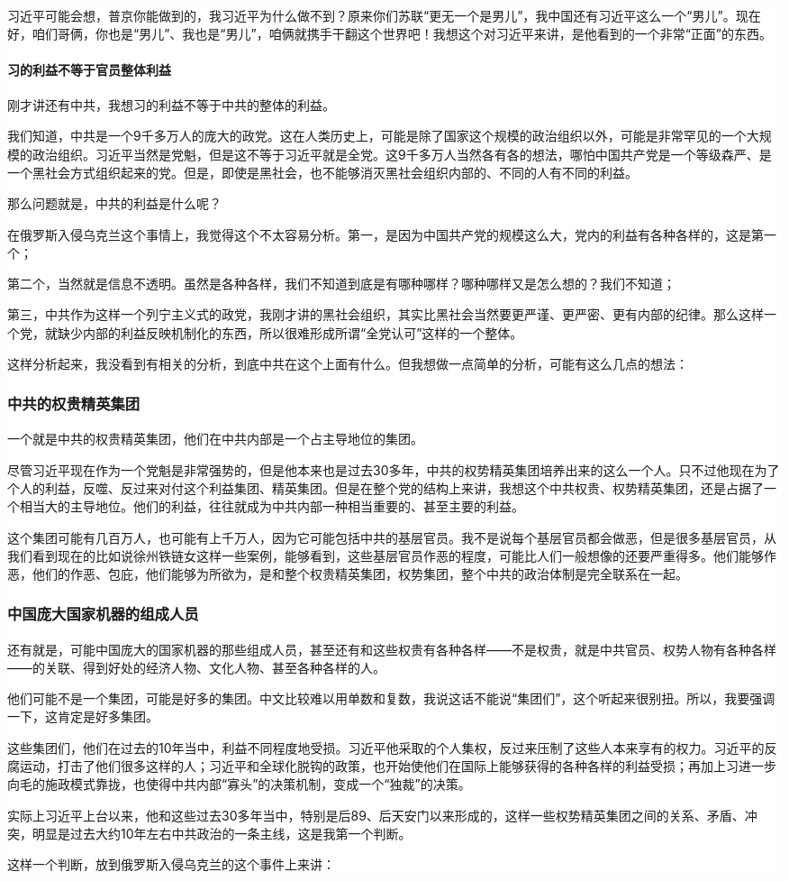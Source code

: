  习近平可能会想，普京你能做到的，我习近平为什么做不到？原来你们苏联“更无一个是男儿”，我中国还有习近平这么一个“男儿”。现在好，咱们哥俩，你也是“男儿”、我也是“男儿”，咱俩就携手干翻这个世界吧！我想这个对习近平来讲，是他看到的一个非常“正面”的东西。
</p>
<h4>
 习的利益不等于官员整体利益
</h4>
<p>
 刚才讲还有中共，我想习的利益不等于中共的整体的利益。
</p>
<p>
 我们知道，中共是一个9千多万人的庞大的政党。这在人类历史上，可能是除了国家这个规模的政治组织以外，可能是非常罕见的一个大规模的政治组织。习近平当然是党魁，但是这不等于习近平就是全党。这9千多万人当然各有各的想法，哪怕中国共产党是一个等级森严、是一个黑社会方式组织起来的党。但是，即使是黑社会，也不能够消灭黑社会组织内部的、不同的人有不同的利益。
</p>
<p>
 那么问题就是，中共的利益是什么呢？
</p>
<p>
 在俄罗斯入侵乌克兰这个事情上，我觉得这个不太容易分析。第一，是因为中国共产党的规模这么大，党内的利益有各种各样的，这是第一个；
</p>
<p>
 第二个，当然就是信息不透明。虽然是各种各样，我们不知道到底是有哪种哪样？哪种哪样又是怎么想的？我们不知道；
</p>
<p>
 第三，中共作为这样一个列宁主义式的政党，我刚才讲的黑社会组织，其实比黑社会当然要更严谨、更严密、更有内部的纪律。那么这样一个党，就缺少内部的利益反映机制化的东西，所以很难形成所谓“全党认可”这样的一个整体。
</p>
<p>
 这样分析起来，我没看到有相关的分析，到底中共在这个上面有什么。但我想做一点简单的分析，可能有这么几点的想法：
</p>
<h3>
 中共的权贵精英集团
</h3>
<p>
 一个就是中共的权贵精英集团，他们在中共内部是一个占主导地位的集团。
</p>
<p>
 尽管习近平现在作为一个党魁是非常强势的，但是他本来也是过去30多年，中共的权势精英集团培养出来的这么一个人。只不过他现在为了个人的利益，反噬、反过来对付这个利益集团、精英集团。但是在整个党的结构上来讲，我想这个中共权贵、权势精英集团，还是占据了一个相当大的主导地位。他们的利益，往往就成为中共内部一种相当重要的、甚至主要的利益。
</p>
<p>
 这个集团可能有几百万人，也可能有上千万人，因为它可能包括中共的基层官员。我不是说每个基层官员都会做恶，但是很多基层官员，从我们看到现在的比如说徐州铁链女这样一些案例，能够看到，这些基层官员作恶的程度，可能比人们一般想像的还要严重得多。他们能够作恶，他们的作恶、包庇，他们能够为所欲为，是和整个权贵精英集团，权势集团，整个中共的政治体制是完全联系在一起。
</p>
<h3>
 中国庞大国家机器的组成人员
</h3>
<p>
 还有就是，可能中国庞大的国家机器的那些组成人员，甚至还有和这些权贵有各种各样——不是权贵，就是中共官员、权势人物有各种各样——的关联、得到好处的经济人物、文化人物、甚至各种各样的人。
</p>
<p>
 他们可能不是一个集团，可能是好多的集团。中文比较难以用单数和复数，我说这话不能说“集团们”，这个听起来很别扭。所以，我要强调一下，这肯定是好多集团。
</p>
<p>
 这些集团们，他们在过去的10年当中，利益不同程度地受损。习近平他采取的个人集权，反过来压制了这些人本来享有的权力。习近平的反腐运动，打击了他们很多这样的人；习近平和全球化脱钩的政策，也开始使他们在国际上能够获得的各种各样的利益受损；再加上习进一步向毛的施政模式靠拢，也使得中共内部“寡头”的决策机制，变成一个“独裁”的决策。
</p>
<p>
 实际上习近平上台以来，他和这些过去30多年当中，特别是后89、后天安门以来形成的，这样一些权势精英集团之间的关系、矛盾、冲突，明显是过去大约10年左右中共政治的一条主线，这是我第一个判断。
</p>
<p>
 这样一个判断，放到俄罗斯入侵乌克兰的这个事件上来讲：
</p>
<p>